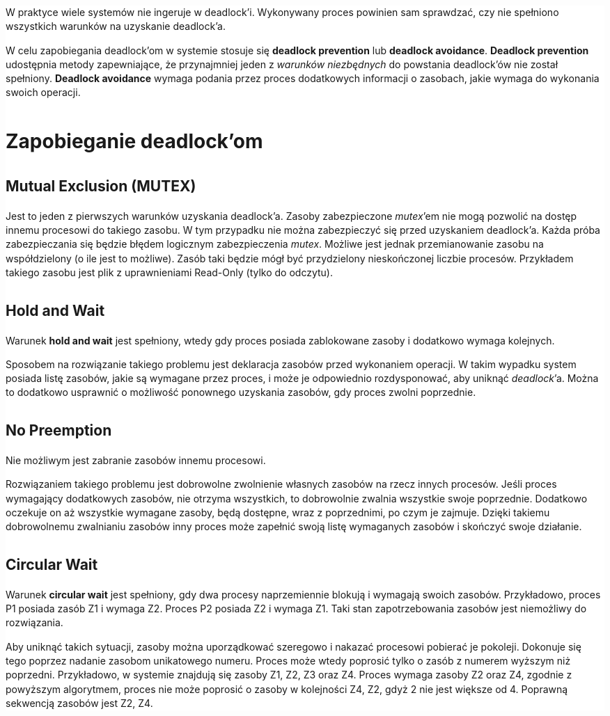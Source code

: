 W praktyce wiele systemów nie ingeruje w deadlock’i. Wykonywany proces powinien sam sprawdzać, czy nie spełniono wszystkich warunków na uzyskanie deadlock’a.

W celu zapobiegania deadlock’om w systemie stosuje się **deadlock prevention** lub **deadlock avoidance**. **Deadlock prevention** udostępnia metody zapewniające, że przynajmniej jeden z *warunków niezbędnych* do powstania deadlock’ów nie został spełniony. **Deadlock avoidance** wymaga podania przez proces dodatkowych informacji o zasobach, jakie wymaga do wykonania swoich operacji.

# Zapobieganie deadlock’om

## Mutual Exclusion (MUTEX)

Jest to jeden z pierwszych warunków uzyskania deadlock’a. Zasoby zabezpieczone *mutex*’em nie mogą pozwolić na dostęp innemu procesowi do takiego zasobu. W tym przypadku nie można zabezpieczyć się przed uzyskaniem deadlock’a. Każda próba zabezpieczania się będzie błędem logicznym zabezpieczenia *mutex*. Możliwe jest jednak przemianowanie zasobu na współdzielony (o ile jest to możliwe). Zasób taki będzie mógł być przydzielony nieskończonej liczbie procesów. Przykładem takiego zasobu jest plik z uprawnieniami Read-Only (tylko do odczytu).

## Hold and Wait

Warunek **hold and wait** jest spełniony, wtedy gdy proces posiada zablokowane zasoby i dodatkowo wymaga kolejnych.

Sposobem na rozwiązanie takiego problemu jest deklaracja zasobów przed wykonaniem operacji. W takim wypadku system posiada listę zasobów, jakie są wymagane przez proces, i może je odpowiednio rozdysponować, aby uniknąć *deadlock*’a. Można to dodatkowo usprawnić o możliwość ponownego uzyskania zasobów, gdy proces zwolni poprzednie.

## No Preemption

Nie możliwym jest zabranie zasobów innemu procesowi.

Rozwiązaniem takiego problemu jest dobrowolne zwolnienie własnych zasobów na rzecz innych procesów. Jeśli proces wymagający dodatkowych zasobów, nie otrzyma wszystkich, to dobrowolnie zwalnia wszystkie swoje poprzednie. Dodatkowo oczekuje on aż wszystkie wymagane zasoby, będą dostępne, wraz z poprzednimi, po czym je zajmuje. Dzięki takiemu dobrowolnemu zwalnianiu zasobów inny proces może zapełnić swoją listę wymaganych zasobów i skończyć swoje działanie.

## Circular Wait

Warunek **circular wait** jest spełniony, gdy dwa procesy naprzemiennie blokują i wymagają swoich zasobów. Przykładowo, proces P1 posiada zasób Z1 i wymaga Z2. Proces P2 posiada Z2 i wymaga Z1. Taki stan zapotrzebowania zasobów jest niemożliwy do rozwiązania.

Aby uniknąć takich sytuacji, zasoby można uporządkować szeregowo i nakazać procesowi pobierać je pokoleji. Dokonuje się tego poprzez nadanie zasobom unikatowego numeru. Proces może wtedy poprosić tylko o zasób z numerem wyższym niż poprzedni. Przykładowo, w systemie znajdują się zasoby Z1, Z2, Z3 oraz Z4. Proces wymaga zasoby Z2 oraz Z4, zgodnie z powyższym algorytmem, proces nie może poprosić o zasoby w kolejności Z4, Z2, gdyż 2 nie jest większe od 4. Poprawną sekwencją zasobów jest Z2, Z4.
